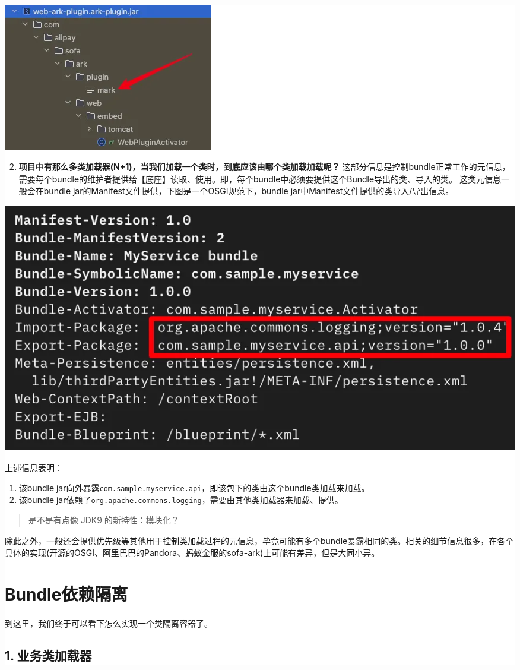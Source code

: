 ![图片](/img/2024-09-02-浅析Java类隔离规避依赖冲突的实现原理/20240928170656455.jpg)

2. **项目中有那么多类加载器(N+1)，当我们加载一个类时，到底应该由哪个类加载加载呢？**
这部分信息是控制bundle正常工作的元信息，需要每个bundle的维护者提供给【底座】读取、使用。即，每个bundle中必须要提供这个Bundle导出的类、导入的类。
这类元信息一般会在bundle jar的Manifest文件提供，下图是一个OSGI规范下，bundle jar中Manifest文件提供的类导入/导出信息。

![图片](/img/2024-09-02-浅析Java类隔离规避依赖冲突的实现原理/20240928170706580.jpg)

上述信息表明：
1. 该bundle jar向外暴露`com.sample.myservice.api`，即该包下的类由这个bundle类加载来加载。
2. 该bundle jar依赖了`org.apache.commons.logging`，需要由其他类加载器来加载、提供。
> 是不是有点像 JDK9 的新特性：模块化？

除此之外，一般还会提供优先级等其他用于控制类加载过程的元信息，毕竟可能有多个bundle暴露相同的类。相关的细节信息很多，在各个具体的实现(开源的OSGI、阿里巴巴的Pandora、蚂蚁金服的sofa-ark)上可能有差异，但是大同小异。

# Bundle依赖隔离
到这里，我们终于可以看下怎么实现一个类隔离容器了。
## 1. 业务类加载器